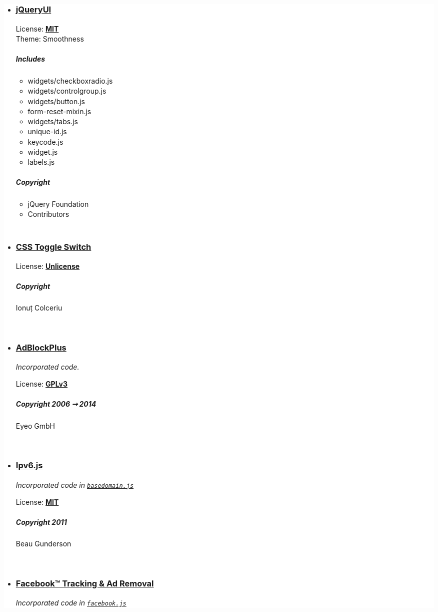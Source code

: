 -   ### [jQueryUI]

    License: **[MIT]**  
    Theme: Smoothness

    ##### Includes
    
    -   widgets/checkboxradio.js
    -   widgets/controlgroup.js
    -   widgets/button.js
    -   form-reset-mixin.js
    -   widgets/tabs.js
    -   unique-id.js
    -   keycode.js
    -   widget.js
    -   labels.js
    
    ##### Copyright
    
    -   jQuery Foundation
    -   Contributors

    <br>

-   ### [CSS Toggle Switch]
    
    License: **[Unlicense]**
    
    ##### Copyright
    
    Ionuț Colceriu
    
    <br>

-   ### [AdBlockPlus]

    *Incorporated code.*

    License: **[GPLv3]**
    
    ##### Copyright 2006 ➞ 2014
    
    Eyeo GmbH

    <br>

-   ### [Ipv6.js]
    
    *Incorporated code in [`basedomain.js`]*
    
    License: **[MIT]**
    
    ##### Copyright 2011
    
    Beau Gunderson

    <br>

-   ### [Facebook™ Tracking & Ad Removal]
    
    *Incorporated code in [`facebook.js`]*


[CC-BY-SA 3.0]: https://creativecommons.org/licenses/by-sa/3.0/
[Apache 2.0]: https://www.apache.org/licenses/LICENSE-2.0
[Unlicense]: https://choosealicense.com/licenses/unlicense/
[OFL 1.0]: https://choosealicense.com/licenses/ofl-1.1/
[MPL 2.0]: http://mozilla.org/MPL/2.0/
[GPLv3]: ../LICENSE
[MIT]: https://choosealicense.com/licenses/mit/
[GPL]: http://www.gnu.org/licenses/gpl.html
[`cname_domains.json`]: ../src/data/cname_domains.json
[`basedomain.js`]: ../src/lib/basedomain.js
[`facebook.js`]: ../src/js/firstparties/facebook.js
[Facebook™ Tracking & Ad Removal]: https://github.com/mgziminsky/FacebookTrackingRemoval
[jQuery Smooth Scroll]: https://github.com/kswedberg/jquery-smooth-scroll
[CSS Toggle Switch]: https://github.com/ghinda/css-toggle-switch
[CNAME Trackers]: https://github.com/AdguardTeam/cname-trackers    
[Tooltipster]: http://iamceege.github.io/tooltipster/
[AdBlockPlus]: https://adblockplus.org/en/firefox
[ShareMeNot]: https://sharemenot.cs.washington.edu
[Chameleon]: https://github.com/ghostwords/chameleon
[ChunkFive]: https://www.theleagueofmoveabletype.com/
[jQueryUI]: https://jqueryui.com/download/
[Ipv6.js]: https://github.com/beaugunderson/javascript-ipv6
[Select2]: https://select2.org/
[uAssets]: https://github.com/uBlockOrigin/uAssets/  
[uBlock]: https://github.com/gorhill/ublock
[jQuery]: https://jquery.org/license